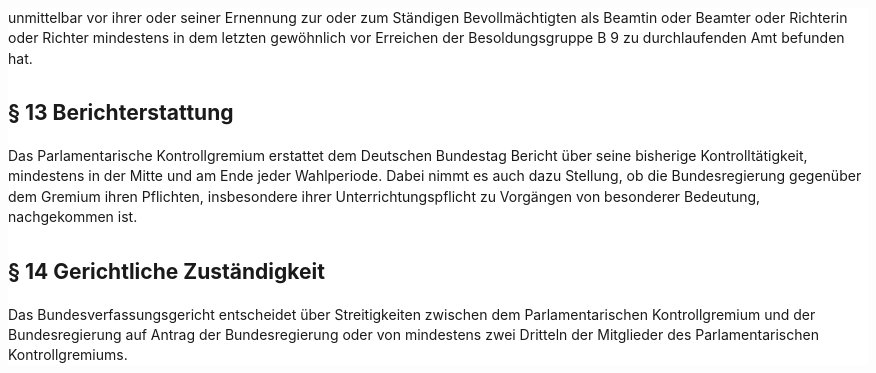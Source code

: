 unmittelbar vor ihrer oder seiner Ernennung zur oder zum Ständigen
Bevollmächtigten als Beamtin oder Beamter oder Richterin oder Richter
mindestens in dem letzten gewöhnlich vor Erreichen der
Besoldungsgruppe B 9 zu durchlaufenden Amt befunden hat.


## § 13 Berichterstattung

Das Parlamentarische Kontrollgremium erstattet dem Deutschen Bundestag
Bericht über seine bisherige Kontrolltätigkeit, mindestens in der
Mitte und am Ende jeder Wahlperiode. Dabei nimmt es auch dazu
Stellung, ob die Bundesregierung gegenüber dem Gremium ihren
Pflichten, insbesondere ihrer Unterrichtungspflicht zu Vorgängen von
besonderer Bedeutung, nachgekommen ist.


## § 14 Gerichtliche Zuständigkeit

Das Bundesverfassungsgericht entscheidet über Streitigkeiten zwischen
dem Parlamentarischen Kontrollgremium und der Bundesregierung auf
Antrag der Bundesregierung oder von mindestens zwei Dritteln der
Mitglieder des Parlamentarischen Kontrollgremiums.

